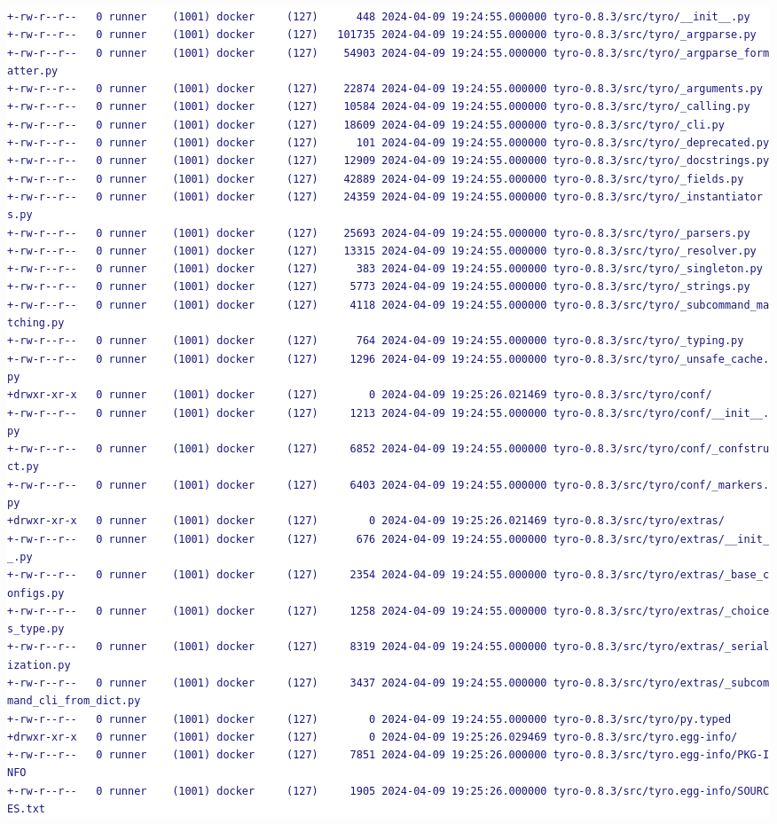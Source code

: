 ```diff
+-rw-r--r--   0 runner    (1001) docker     (127)      448 2024-04-09 19:24:55.000000 tyro-0.8.3/src/tyro/__init__.py
+-rw-r--r--   0 runner    (1001) docker     (127)   101735 2024-04-09 19:24:55.000000 tyro-0.8.3/src/tyro/_argparse.py
+-rw-r--r--   0 runner    (1001) docker     (127)    54903 2024-04-09 19:24:55.000000 tyro-0.8.3/src/tyro/_argparse_formatter.py
+-rw-r--r--   0 runner    (1001) docker     (127)    22874 2024-04-09 19:24:55.000000 tyro-0.8.3/src/tyro/_arguments.py
+-rw-r--r--   0 runner    (1001) docker     (127)    10584 2024-04-09 19:24:55.000000 tyro-0.8.3/src/tyro/_calling.py
+-rw-r--r--   0 runner    (1001) docker     (127)    18609 2024-04-09 19:24:55.000000 tyro-0.8.3/src/tyro/_cli.py
+-rw-r--r--   0 runner    (1001) docker     (127)      101 2024-04-09 19:24:55.000000 tyro-0.8.3/src/tyro/_deprecated.py
+-rw-r--r--   0 runner    (1001) docker     (127)    12909 2024-04-09 19:24:55.000000 tyro-0.8.3/src/tyro/_docstrings.py
+-rw-r--r--   0 runner    (1001) docker     (127)    42889 2024-04-09 19:24:55.000000 tyro-0.8.3/src/tyro/_fields.py
+-rw-r--r--   0 runner    (1001) docker     (127)    24359 2024-04-09 19:24:55.000000 tyro-0.8.3/src/tyro/_instantiators.py
+-rw-r--r--   0 runner    (1001) docker     (127)    25693 2024-04-09 19:24:55.000000 tyro-0.8.3/src/tyro/_parsers.py
+-rw-r--r--   0 runner    (1001) docker     (127)    13315 2024-04-09 19:24:55.000000 tyro-0.8.3/src/tyro/_resolver.py
+-rw-r--r--   0 runner    (1001) docker     (127)      383 2024-04-09 19:24:55.000000 tyro-0.8.3/src/tyro/_singleton.py
+-rw-r--r--   0 runner    (1001) docker     (127)     5773 2024-04-09 19:24:55.000000 tyro-0.8.3/src/tyro/_strings.py
+-rw-r--r--   0 runner    (1001) docker     (127)     4118 2024-04-09 19:24:55.000000 tyro-0.8.3/src/tyro/_subcommand_matching.py
+-rw-r--r--   0 runner    (1001) docker     (127)      764 2024-04-09 19:24:55.000000 tyro-0.8.3/src/tyro/_typing.py
+-rw-r--r--   0 runner    (1001) docker     (127)     1296 2024-04-09 19:24:55.000000 tyro-0.8.3/src/tyro/_unsafe_cache.py
+drwxr-xr-x   0 runner    (1001) docker     (127)        0 2024-04-09 19:25:26.021469 tyro-0.8.3/src/tyro/conf/
+-rw-r--r--   0 runner    (1001) docker     (127)     1213 2024-04-09 19:24:55.000000 tyro-0.8.3/src/tyro/conf/__init__.py
+-rw-r--r--   0 runner    (1001) docker     (127)     6852 2024-04-09 19:24:55.000000 tyro-0.8.3/src/tyro/conf/_confstruct.py
+-rw-r--r--   0 runner    (1001) docker     (127)     6403 2024-04-09 19:24:55.000000 tyro-0.8.3/src/tyro/conf/_markers.py
+drwxr-xr-x   0 runner    (1001) docker     (127)        0 2024-04-09 19:25:26.021469 tyro-0.8.3/src/tyro/extras/
+-rw-r--r--   0 runner    (1001) docker     (127)      676 2024-04-09 19:24:55.000000 tyro-0.8.3/src/tyro/extras/__init__.py
+-rw-r--r--   0 runner    (1001) docker     (127)     2354 2024-04-09 19:24:55.000000 tyro-0.8.3/src/tyro/extras/_base_configs.py
+-rw-r--r--   0 runner    (1001) docker     (127)     1258 2024-04-09 19:24:55.000000 tyro-0.8.3/src/tyro/extras/_choices_type.py
+-rw-r--r--   0 runner    (1001) docker     (127)     8319 2024-04-09 19:24:55.000000 tyro-0.8.3/src/tyro/extras/_serialization.py
+-rw-r--r--   0 runner    (1001) docker     (127)     3437 2024-04-09 19:24:55.000000 tyro-0.8.3/src/tyro/extras/_subcommand_cli_from_dict.py
+-rw-r--r--   0 runner    (1001) docker     (127)        0 2024-04-09 19:24:55.000000 tyro-0.8.3/src/tyro/py.typed
+drwxr-xr-x   0 runner    (1001) docker     (127)        0 2024-04-09 19:25:26.029469 tyro-0.8.3/src/tyro.egg-info/
+-rw-r--r--   0 runner    (1001) docker     (127)     7851 2024-04-09 19:25:26.000000 tyro-0.8.3/src/tyro.egg-info/PKG-INFO
+-rw-r--r--   0 runner    (1001) docker     (127)     1905 2024-04-09 19:25:26.000000 tyro-0.8.3/src/tyro.egg-info/SOURCES.txt
```